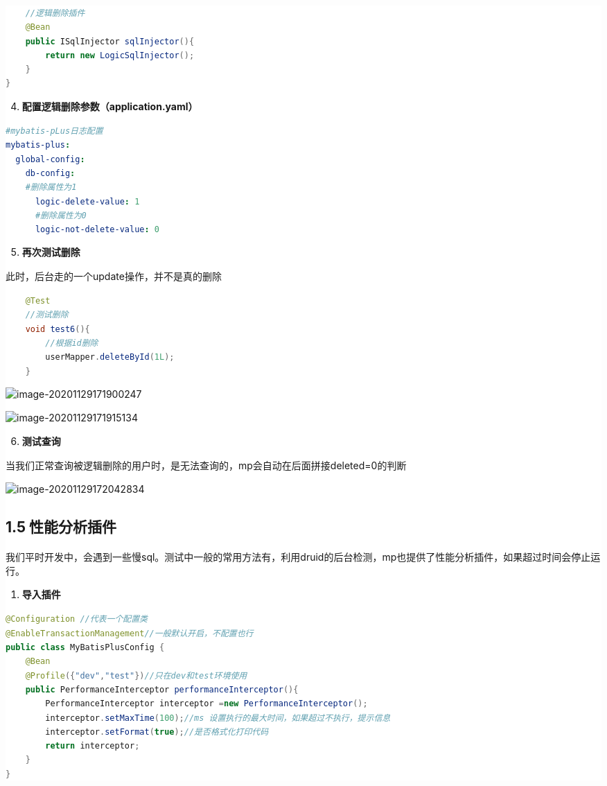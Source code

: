 ```java
    //逻辑删除插件
    @Bean
    public ISqlInjector sqlInjector(){
        return new LogicSqlInjector();
    }
}
```

4. **配置逻辑删除参数（application.yaml）**

```yaml
#mybatis-pLus日志配置
mybatis-plus:
  global-config:
    db-config:
    #删除属性为1
      logic-delete-value: 1
      #删除属性为0
      logic-not-delete-value: 0
```

5. **再次测试删除**

此时，后台走的一个update操作，并不是真的删除

```java
    @Test
    //测试删除
    void test6(){
        //根据id删除
        userMapper.deleteById(1L);
    }
```

![image-20201129171900247](picture/image-20201129171900247.png)

![image-20201129171915134](picture/image-20201129171915134.png)

6. **测试查询**

当我们正常查询被逻辑删除的用户时，是无法查询的，mp会自动在后面拼接deleted=0的判断

![image-20201129172042834](picture/image-20201129172042834.png)



## 1.5 性能分析插件

我们平时开发中，会遇到一些慢sql。测试中一般的常用方法有，利用druid的后台检测，mp也提供了性能分析插件，如果超过时间会停止运行。

1. **导入插件**

```java
@Configuration //代表一个配置类
@EnableTransactionManagement//一般默认开启，不配置也行
public class MyBatisPlusConfig {
    @Bean
    @Profile({"dev","test"})//只在dev和test环境使用
    public PerformanceInterceptor performanceInterceptor(){
        PerformanceInterceptor interceptor =new PerformanceInterceptor();
        interceptor.setMaxTime(100);//ms 设置执行的最大时间，如果超过不执行，提示信息
        interceptor.setFormat(true);//是否格式化打印代码
        return interceptor;
    }
}
```
